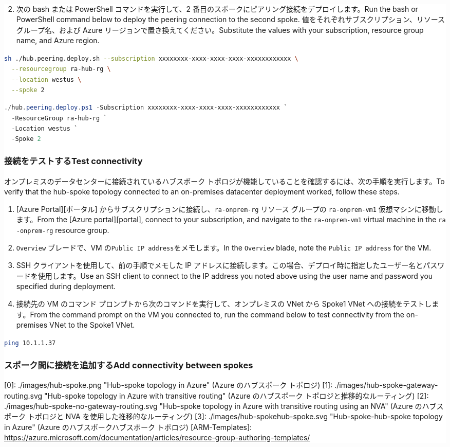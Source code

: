 2. <span data-ttu-id="24f84-257">次の bash または PowerShell コマンドを実行して、2 番目のスポークにピアリング接続をデプロイします。</span><span class="sxs-lookup"><span data-stu-id="24f84-257">Run the bash or PowerShell command below to deploy the peering connection to the second spoke.</span></span> <span data-ttu-id="24f84-258">値をそれぞれサブスクリプション、リソース グループ名、および Azure リージョンで置き換えてください。</span><span class="sxs-lookup"><span data-stu-id="24f84-258">Substitute the values with your subscription, resource group name, and Azure region.</span></span>

  ```bash
  sh ./hub.peering.deploy.sh --subscription xxxxxxxx-xxxx-xxxx-xxxx-xxxxxxxxxxxx \
    --resourcegroup ra-hub-rg \
    --location westus \
    --spoke 2
  ```

  ```powershell
  ./hub.peering.deploy.ps1 -Subscription xxxxxxxx-xxxx-xxxx-xxxx-xxxxxxxxxxxx `
    -ResourceGroup ra-hub-rg `
    -Location westus `
    -Spoke 2
  ```

### <a name="test-connectivity"></a><span data-ttu-id="24f84-259">接続をテストする</span><span class="sxs-lookup"><span data-stu-id="24f84-259">Test connectivity</span></span>

<span data-ttu-id="24f84-260">オンプレミスのデータセンターに接続されているハブスポーク トポロジが機能していることを確認するには、次の手順を実行します。</span><span class="sxs-lookup"><span data-stu-id="24f84-260">To verify that the hub-spoke topology connected to an on-premises datacenter deployment worked, follow these steps.</span></span>

1. <span data-ttu-id="24f84-261">[Azure Portal][ポータル] からサブスクリプションに接続し、`ra-onprem-rg` リソース グループの `ra-onprem-vm1` 仮想マシンに移動します。</span><span class="sxs-lookup"><span data-stu-id="24f84-261">From the [Azure portal][portal], connect to your subscription, and navigate to the `ra-onprem-vm1` virtual machine in the `ra-onprem-rg` resource group.</span></span>

2. <span data-ttu-id="24f84-262">`Overview` ブレードで、VM の`Public IP address`をメモします。</span><span class="sxs-lookup"><span data-stu-id="24f84-262">In the `Overview` blade, note the `Public IP address` for the VM.</span></span>

3. <span data-ttu-id="24f84-263">SSH クライアントを使用して、前の手順でメモした IP アドレスに接続します。この場合、デプロイ時に指定したユーザー名とパスワードを使用します。</span><span class="sxs-lookup"><span data-stu-id="24f84-263">Use an SSH client to connect to the IP address you noted above using the user name and password you specified during deployment.</span></span>

4. <span data-ttu-id="24f84-264">接続先の VM のコマンド プロンプトから次のコマンドを実行して、オンプレミスの VNet から Spoke1 VNet への接続をテストします。</span><span class="sxs-lookup"><span data-stu-id="24f84-264">From the command prompt on the VM you connected to, run the command below to test connectivity from the on-premises VNet to the Spoke1 VNet.</span></span>

  ```bash
  ping 10.1.1.37
  ```

### <a name="add-connectivity-between-spokes"></a><span data-ttu-id="24f84-265">スポーク間に接続を追加する</span><span class="sxs-lookup"><span data-stu-id="24f84-265">Add connectivity between spokes</span></span>


[azure-cli-2]: /azure/install-azure-cli
[azure-powershell]: /powershell/azure/install-azure-ps?view=azuresmps-3.7.0
[azure-vpn-gateway]: /azure/vpn-gateway/vpn-gateway-about-vpngateways
[best-practices-security]: /azure/best-practices-network-securit
[connect-to-an-Azure-vnet]: https://technet.microsoft.com/library/dn786406.aspx
[guidance-expressroute]: ./expressroute.md
[guidance-vpn]: ./vpn.md
[linux-vm-ra]: ../virtual-machines-linux/index.md
[hybrid-ha]: ./expressroute-vpn-failover.md
[naming conventions]: /azure/guidance/guidance-naming-conventions
[resource-manager-overview]: /azure/azure-resource-manager/resource-group-overview
[vnet-peering]: /azure/virtual-network/virtual-network-peering-overview
[vnet-peering-limit]: /azure/azure-subscription-service-limits#networking-limits
[vpn-appliance]: /azure/vpn-gateway/vpn-gateway-about-vpn-devices
[windows-vm-ra]: ../virtual-machines-windows/index.md
[visio-download]: https://archcenter.azureedge.net/cdn/hybrid-network-hub-spoke.vsdx
[ref-arch-repo]: https://github.com/mspnp/reference-architectures
[0]: ./images/hub-spoke.png "Hub-spoke topology in Azure" (Azure のハブスポーク トポロジ)
[1]: ./images/hub-spoke-gateway-routing.svg "Hub-spoke topology in Azure with transitive routing" (Azure のハブスポーク トポロジと推移的なルーティング)
[2]: ./images/hub-spoke-no-gateway-routing.svg "Hub-spoke topology in Azure with transitive routing using an NVA" (Azure のハブスポーク トポロジと NVA を使用した推移的なルーティング)
[3]: ./images/hub-spokehub-spoke.svg "Hub-spoke-hub-spoke topology in Azure" (Azure のハブスポークハブスポーク トポロジ)
[ARM-Templates]: https://azure.microsoft.com/documentation/articles/resource-group-authoring-templates/